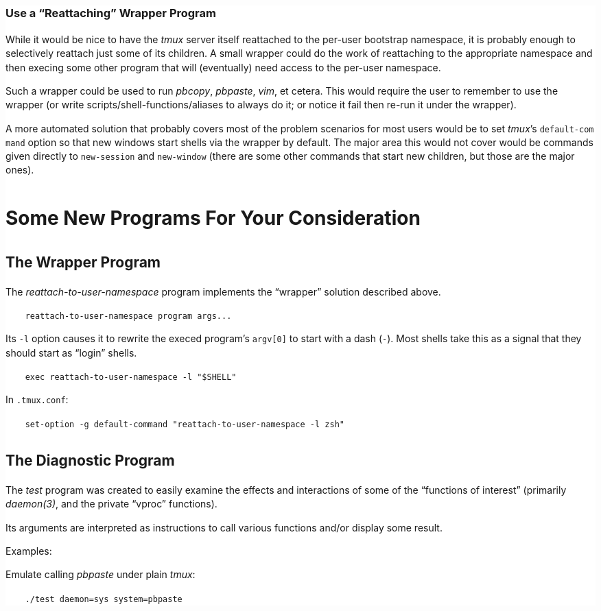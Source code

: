 ### Use a “Reattaching” Wrapper Program

While it would be nice to have the *tmux* server itself reattached
to the per-user bootstrap namespace, it is probably enough to
selectively reattach just some of its children. A small wrapper
could do the work of reattaching to the appropriate namespace and
then execing some other program that will (eventually) need
access to the per-user namespace.

Such a wrapper could be used to run *pbcopy*, *pbpaste*, *vim*, et
cetera. This would require the user to remember to use the wrapper
(or write scripts/shell-functions/aliases to always do it; or notice
it fail then re-run it under the wrapper).

A more automated solution that probably covers most of the problem
scenarios for most users would be to set *tmux*&rsquo;s `default-command`
option so that new windows start shells via the wrapper by default.
The major area this would not cover would be commands given directly
to `new-session` and `new-window` (there are some other commands
that start new children, but those are the major ones).

# Some New Programs For Your Consideration

## The Wrapper Program

The *reattach-to-user-namespace* program implements the “wrapper”
solution described above.

        reattach-to-user-namespace program args...

Its `-l` option causes it to rewrite the execed program’s `argv[0]` to
start with a dash (`-`). Most shells take this as a signal that they should
start as “login” shells.

        exec reattach-to-user-namespace -l "$SHELL"

In `.tmux.conf`:

        set-option -g default-command "reattach-to-user-namespace -l zsh"

## The Diagnostic Program

The *test* program was created to easily examine the effects and
interactions of some of the “functions of interest” (primarily
*daemon(3)*, and the private “vproc” functions).

Its arguments are interpreted as instructions to call various
functions and/or display some result.

Examples:

Emulate calling *pbpaste* under plain *tmux*:

        ./test daemon=sys system=pbpaste


[MacPorts]: http://www.macports.org
[Homebrew]: http://brew.sh
[1]: http://tmux.sourceforge.net/
[2]: http://www.gnu.org/software/screen/
[3]: http://developer.apple.com/library/mac/#documentation/Darwin/Reference/ManPages/man1/pbcopy.1.html
[4]: https://trac.macports.org/browser/trunk/dports/sysutils/screen/Portfile
[5]: http://www.macports.org/
[6]: https://trac.macports.org/browser/trunk/dports/sysutils/screen/files/patch-screen.c
[7]: http://www.vim.org/
[8]: http://vimhelp.appspot.com/version7.txt.html#added-7.3
[9]: http://developer.apple.com/library/mac/#technotes/tn2083/_index.html
[10]: http://www.opensource.apple.com/source/screen/screen-12/patches/screen.c.diff
[11]: http://www.opensource.apple.com/source/screen/screen-19/screen/screen.c